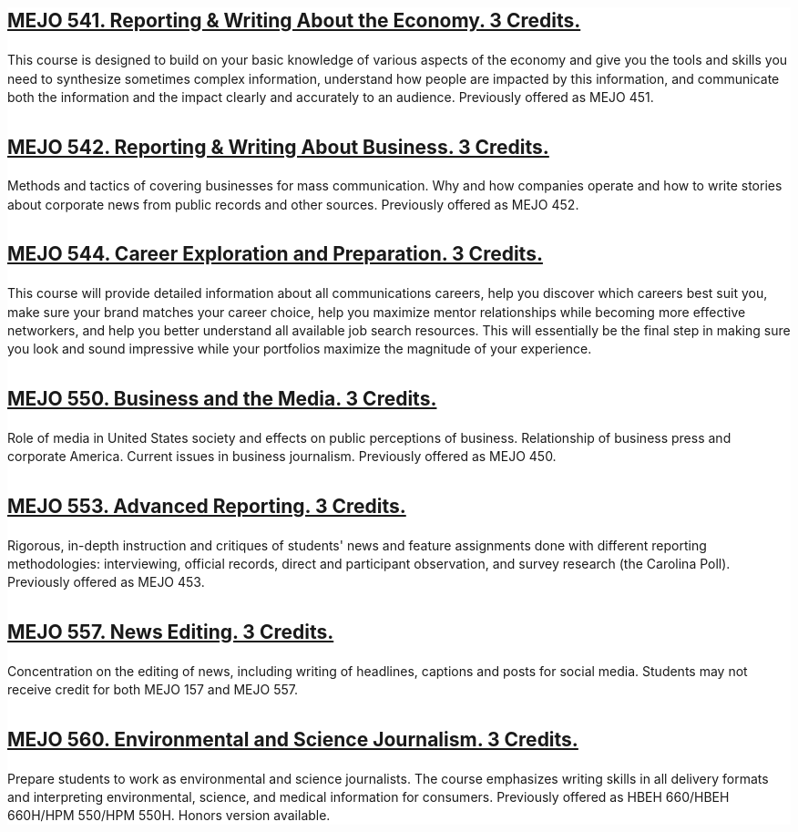 ## [MEJO 541. Reporting & Writing About the Economy. 3 Credits.](./MEJO_541_Reporting__Writing_About_the_Economy)

This course is designed to build on your basic knowledge of various aspects of the economy and give you the tools and skills you need to synthesize sometimes complex information, understand how people are impacted by this information, and communicate both the information and the impact clearly and accurately to an audience. Previously offered as MEJO 451.

## [MEJO 542. Reporting & Writing About Business. 3 Credits.](./MEJO_542_Reporting__Writing_About_Business)

Methods and tactics of covering businesses for mass communication. Why and how companies operate and how to write stories about corporate news from public records and other sources. Previously offered as MEJO 452.

## [MEJO 544. Career Exploration and Preparation. 3 Credits.](./MEJO_544_Career_Exploration_and_Preparation)

This course will provide detailed information about all communications careers, help you discover which careers best suit you, make sure your brand matches your career choice, help you maximize mentor relationships while becoming more effective networkers, and help you better understand all available job search resources. This will essentially be the final step in making sure you look and sound impressive while your portfolios maximize the magnitude of your experience.

## [MEJO 550. Business and the Media. 3 Credits.](./MEJO_550_Business_and_the_Media)

Role of media in United States society and effects on public perceptions of business. Relationship of business press and corporate America. Current issues in business journalism. Previously offered as MEJO 450.

## [MEJO 553. Advanced Reporting. 3 Credits.](./MEJO_553_Advanced_Reporting)

Rigorous, in-depth instruction and critiques of students' news and feature assignments done with different reporting methodologies: interviewing, official records, direct and participant observation, and survey research (the Carolina Poll). Previously offered as MEJO 453.

## [MEJO 557. News Editing. 3 Credits.](./MEJO_557_News_Editing)

Concentration on the editing of news, including writing of headlines, captions and posts for social media. Students may not receive credit for both MEJO 157 and MEJO 557.

## [MEJO 560. Environmental and Science Journalism. 3 Credits.](./MEJO_560_Environmental_and_Science_Journalism)

Prepare students to work as environmental and science journalists. The course emphasizes writing skills in all delivery formats and interpreting environmental, science, and medical information for consumers. Previously offered as HBEH 660/HBEH 660H/HPM 550/HPM 550H. Honors version available.
